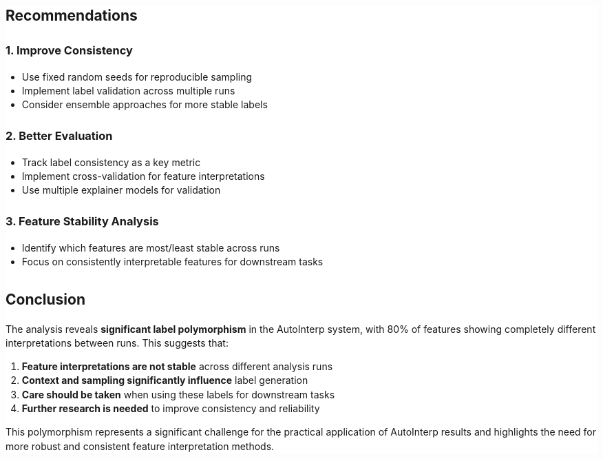 ## Recommendations

### 1. **Improve Consistency**
- Use fixed random seeds for reproducible sampling
- Implement label validation across multiple runs
- Consider ensemble approaches for more stable labels

### 2. **Better Evaluation**
- Track label consistency as a key metric
- Implement cross-validation for feature interpretations
- Use multiple explainer models for validation

### 3. **Feature Stability Analysis**
- Identify which features are most/least stable across runs
- Focus on consistently interpretable features for downstream tasks

## Conclusion

The analysis reveals **significant label polymorphism** in the AutoInterp system, with 80% of features showing completely different interpretations between runs. This suggests that:

1. **Feature interpretations are not stable** across different analysis runs
2. **Context and sampling significantly influence** label generation
3. **Care should be taken** when using these labels for downstream tasks
4. **Further research is needed** to improve consistency and reliability

This polymorphism represents a significant challenge for the practical application of AutoInterp results and highlights the need for more robust and consistent feature interpretation methods.
